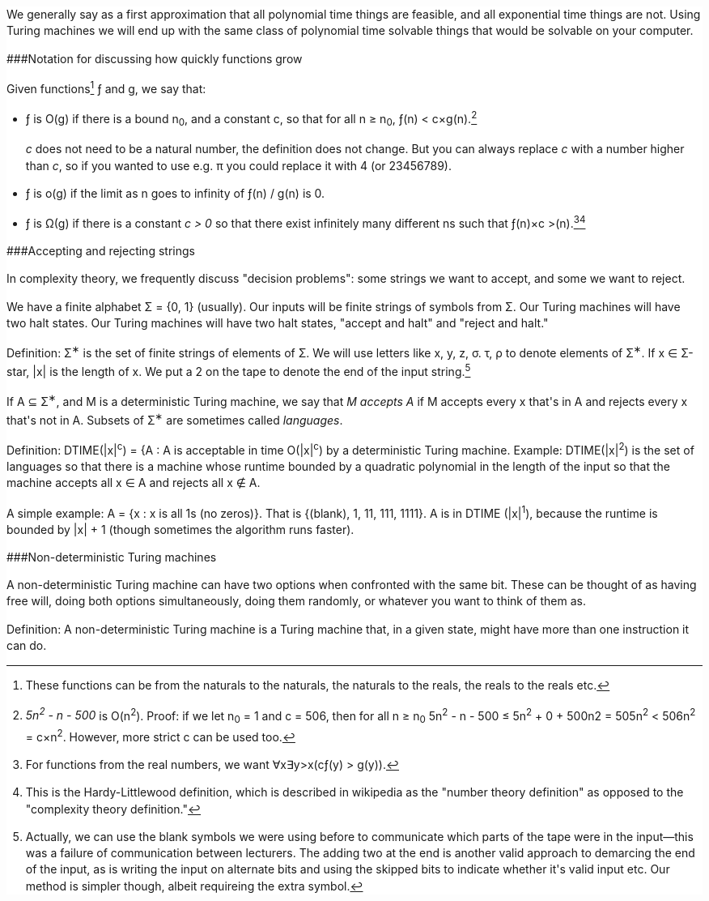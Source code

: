 [^Turingpolynomial]: Note that a Turing machine can emulate any other reasonable model of computation in polynomial time. E.g. you might have an algorithm that you can run in linear time on your computer, but in cubic time on a Turing machine. On the other hand, if there is a problem that requires exponential time to be run on a Turing machine then it also requires exponential time on a computer.

We generally say as a first approximation that all polynomial time things are feasible, and all exponential time things are not. Using Turing machines we will end up with the same class of polynomial time solvable things that would be solvable on your computer.

###Notation for discussing how quickly functions grow

Given functions[^functiontypes] &fnof; and g, we say that:

[^functiontypes]: These functions can be from the naturals to the naturals, the naturals to the reals, the reals to the reals etc.

* &fnof; is O(g) if there is a bound n<sub>0</sub>, and a constant c, so that for all n &ge; n<sub>0</sub>, &fnof;(n) &lt; c&times;g(n).[^Ogexample]

    _c_ does not need to be a natural number, the definition does not change. But you can always replace _c_ with a number higher than _c_, so if you wanted to use e.g. &pi; you could replace it with 4 (or 23456789).

* &fnof; is o(g) if the limit as n goes to infinity of &fnof;(n) / g(n) is 0.
* &fnof; is &Omega;(g) if there is a constant _c &gt; 0_ so that there exist infinitely many different ns such that &fnof;(n)&times;c &gt;(n).[^RealOmega][^Hardylittlewood]

[^Ogexample]: <em>5n<sup>2</sup> - n - 500</em> is O(n<sup>2</sup>). Proof: if we let n<sub>0</sub> = 1 and c = 506, then for all n &ge; n<sub>0</sub> 5n<sup>2</sup> - n - 500 &le; 5n<sup>2</sup> + 0 + 500n2 = 505n<sup>2</sup> &lt; 506n<sup>2</sup> = c&times;n<sup>2</sup>. However, more strict c can be used too.

[^RealOmega]: For functions from the real numbers, we want &forall;x&exist;y&gt;x(c&fnof;(y) &gt; g(y)).

[^Hardylittlewood]: This is the Hardy-Littlewood definition, which is described in wikipedia as the "number theory definition" as opposed to the "complexity theory definition."

###Accepting and rejecting strings

In complexity theory, we frequently discuss "decision problems": some strings we want to accept, and some we want to reject.

We have a finite alphabet &Sigma; = {0, 1} (usually). Our inputs will be finite strings of symbols from &Sigma;. Our Turing machines will have two halt states. Our Turing machines will have two halt states, "accept and halt" and "reject and halt."

Definition: &Sigma;<sup>&lowast;</sup> is the set of finite strings of elements of &Sigma;. We will use letters like x, y, z, &sigma;. &tau;, &rho; to denote elements of &Sigma;<sup>&lowast;</sup>. If x &isin; &Sigma;-star, |x| is the length of x. We put a 2 on the tape to denote the end of the input string.[^EndofString]

[^EndofString]: Actually, we can use the blank symbols we were using before to communicate which parts of the tape were in the input&mdash;this was a failure of communication between lecturers. The adding two at the end is another valid approach to demarcing the end of the input, as is writing the input on alternate bits and using the skipped bits to indicate whether it's valid input etc. Our method is simpler though, albeit requireing the extra symbol.

If A &sube; &Sigma;<sup>&lowast;</sup>, and M is a deterministic Turing machine, we say that _M accepts A_ if M accepts every x that's in A and rejects every x that's not in A. Subsets of &Sigma;<sup>&lowast;</sup> are sometimes called _languages_.

Definition: DTIME(|x|<sup>c</sup>) = {A : A is acceptable in time O(|x|<sup>c</sup>) by a deterministic Turing machine. Example: DTIME(|x|<sup>2</sup>) is the set of languages so that there is a machine whose runtime bounded by a quadratic polynomial in the length of the input so that the machine accepts all x &isin; A and rejects all x &notin; A.

A simple example: A = {x : x is all 1s (no zeros)}. That is {(blank), 1, 11, 111, 1111}. A is in DTIME (|x|<sup>1</sup>), because the runtime is bounded by |x| + 1 (though sometimes the algorithm runs faster).

###Non-deterministic Turing machines

A non-deterministic Turing machine can have two options when confronted with the same bit. These can be thought of as having free will, doing both options simultaneously, doing them randomly, or whatever you want to think of them as.

Definition: A non-deterministic Turing machine is a Turing machine that, in a given state, might have more than one instruction it can do.


[^HilbertPicture]: From [_File:Hilbert.jpg_](https://commons.wikimedia.org/wiki/File:Hilbert.jpg), Wikimedia Commons.
[^ToCpdf]: From [_Introduction to Theory of Computation_](http://cglab.ca/~michiel/TheoryOfComputation/TheoryOfComputation.pdf), by Anil Maheshwar and Michiel Smid.
[^HilbertRadio]: From [_David Hilbert’s Radio Address_](http://math.sfsu.edu/smith/Documents/HilbertRadio/HilbertRadio.pdf), James T. Smith, San Franscisco State University.
[^RandL]: The two actions _R_ and _L_ are moving _right_ and _left_ respectively. See the next section.
[^TMturing]: TM is just short for Turing machine, because mathematicians are lazy. So am I, for that matter, this document aside.
[^Infinitetape]: The tape is infinite in _both directions_.
[^thealphabet]: That is, items from &Sigma;.
[^deTM]: See previous section.
[^naturalhtml]: &#8469; is &amp;#8469; in html, and doesn't have a nice shorthand because the standards people are jerks.
[^natsfromzero]: Note, we start from zero. Mathematicians are not very consistent with this, but in this field that's the choice made.
[^expconf]: Be very careful to distinguish this from normal exponentiation, despite their being written identically. Context is important.
[^finstringsfromsum]: All finite sequences whose entries are elements of &Sigma;.
[^funcdef]: Or "&fnof; is the subset (_a_, _b_) such that _a_ is in _A_ and _b_ is in _B_."
[^TMfuncexp]: In plainer English, in every case that &sigma; (i.e. the input) is within the domain of &fnof;, _M_ (the machine) halts and produces the same output as &fnof;. Meanwhile, in every case that &sigma; is _not_ within the domain of the function, the machine does not halt.
[^convenientmodification]: Simply replace the halt state with a new state for which all relevant instructions cause the head to shift left if not blank and stay in that state. The instruction for blank, meanwhile, would be to shift right and change to the new halt state.
[^monus]: a &#8760; b is a "monus" b, or a - b so long as a > b, otherwise 0.
[^PRnotebreakdown]: At around this point I don't really know what is going on in the notes.
[^turinput]: The machine takes an input in binary and outputs in binary.
[^prbc]: Specifically, the base cases.
[^lensigma]: |&sigma;| means the length of the string &sigma;.
[^aenum]: _A_ can be infinite, finite, or empty. The algorithm never halts, merely specifying the numbers as it goes. It doesn't have to go in order, and can have repeats.
[^TFAE]: The following are equivalent.
[^traddef]: This is the traditional definition of K. The definition of f we've been using is non-standard.
[^AandK]: E.g. <em>A = {3x + 1|x &isin;K}</em>.
[^WangSide]: That is, edge.
[^WhyKcananswer]: We can do this because we can design an algorithm that would run through larger values of _s_ (regardless of what it was acutually given), halting when it finds a different value for &fnof;(n, s). Having access to the halting set means we can know if this algorithm would ever halt (because we can find its index, in theory) by asking if it is an element of K, so we can know if &fnof;(n, s) ever give another answer.
[^Anotcomputable]: So A can't be computable.
[^AnotturingequivK]: So A can't be &equiv;<sub>T</sub> to K.
[^WhywecanaskKthisqueston]: Define an algorithm that (one any input) emulates &phi;<sub>e</sub><sup>-</sup>(n) on every oracle that agrees with &sigma;. Every time &phi;e(n) asks a question, if that question is something that &sigma; has decided, we use that answer, otherwise we try both, running both computations in paralell, waiting for either to converge. If any of these algorithms converge, then our search halts. This is a computable search, conducted by some &phi;i, so we can ask is "i &isin; K."
[^Listorder]: In the order that you find a proof that they are computable.
[^decidablecomputable]: Decidable and Computable mean the same thing here.
[^polyrelation]: This is a deterministic polynomial time relation.
[^cisinsigmastar]: Strictly speaking, c &isin; &Sigma;<sup>&lowast;</sup> where &Sigma; is the set of instructions in M. We can code this with a sequence of 0s and 1s if we like.
[^bigconjunction]: A conjunction is a bunch of formulas joined by &and; symbols; a disjunction is joined by &or; symbols
